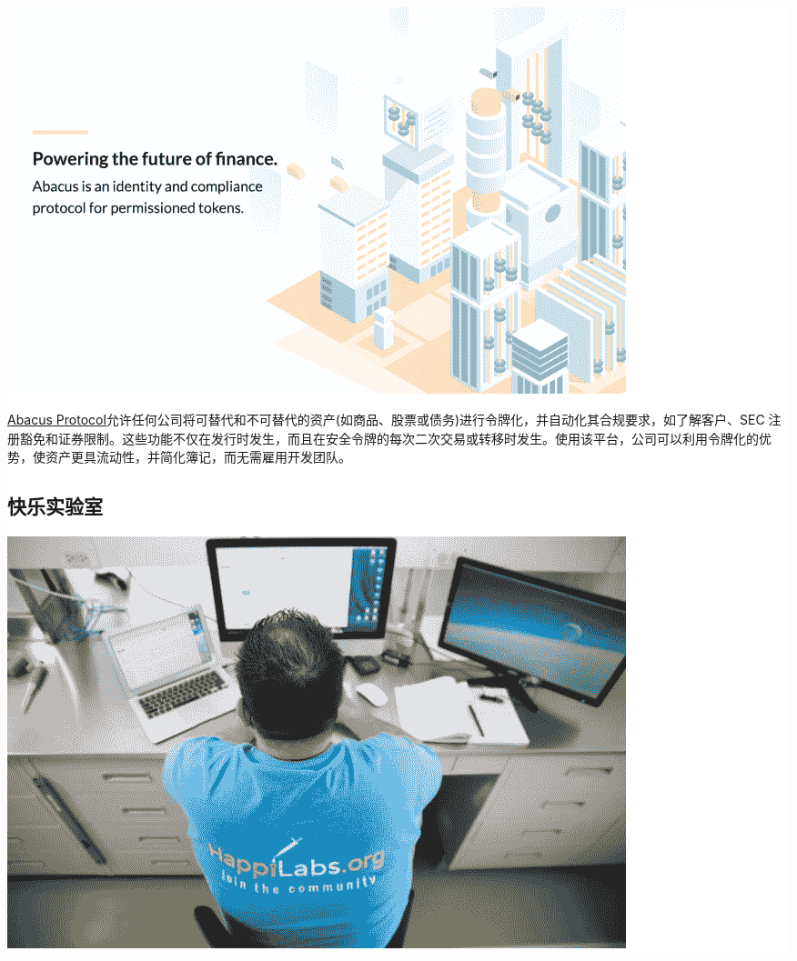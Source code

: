 ![](img/86ac1c8dd77a0cfb6ca5bb9cf1db5da7.png)

[Abacus Protocol](https://web.archive.org/web/20230221100935/https://abacusprotocol.com/)允许任何公司将可替代和不可替代的资产(如商品、股票或债务)进行令牌化，并自动化其合规要求，如了解客户、SEC 注册豁免和证券限制。这些功能不仅在发行时发生，而且在安全令牌的每次二次交易或转移时发生。使用该平台，公司可以利用令牌化的优势，使资产更具流动性，并简化簿记，而无需雇用开发团队。

## 快乐实验室

![](img/8b8c0d874ce4296582018f7cfeba0450.png)
